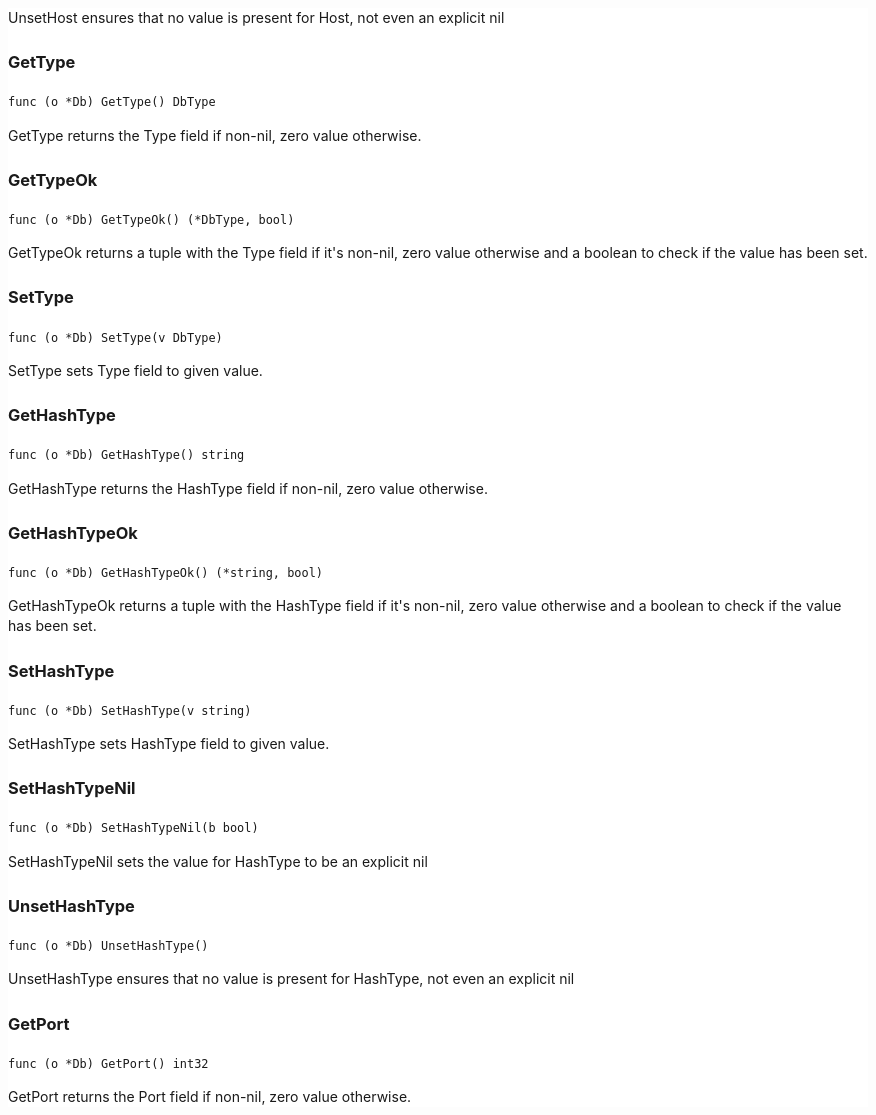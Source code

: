 UnsetHost ensures that no value is present for Host, not even an explicit nil
### GetType

`func (o *Db) GetType() DbType`

GetType returns the Type field if non-nil, zero value otherwise.

### GetTypeOk

`func (o *Db) GetTypeOk() (*DbType, bool)`

GetTypeOk returns a tuple with the Type field if it's non-nil, zero value otherwise
and a boolean to check if the value has been set.

### SetType

`func (o *Db) SetType(v DbType)`

SetType sets Type field to given value.


### GetHashType

`func (o *Db) GetHashType() string`

GetHashType returns the HashType field if non-nil, zero value otherwise.

### GetHashTypeOk

`func (o *Db) GetHashTypeOk() (*string, bool)`

GetHashTypeOk returns a tuple with the HashType field if it's non-nil, zero value otherwise
and a boolean to check if the value has been set.

### SetHashType

`func (o *Db) SetHashType(v string)`

SetHashType sets HashType field to given value.


### SetHashTypeNil

`func (o *Db) SetHashTypeNil(b bool)`

 SetHashTypeNil sets the value for HashType to be an explicit nil

### UnsetHashType
`func (o *Db) UnsetHashType()`

UnsetHashType ensures that no value is present for HashType, not even an explicit nil
### GetPort

`func (o *Db) GetPort() int32`

GetPort returns the Port field if non-nil, zero value otherwise.
